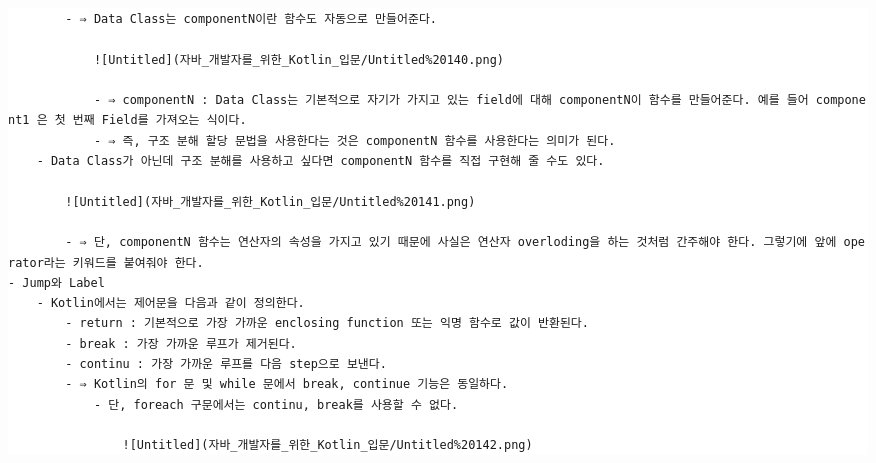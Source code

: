             - ⇒ Data Class는 componentN이란 함수도 자동으로 만들어준다.
                
                ![Untitled](자바_개발자를_위한_Kotlin_입문/Untitled%20140.png)
                
                - ⇒ componentN : Data Class는 기본적으로 자기가 가지고 있는 field에 대해 componentN이 함수를 만들어준다. 예를 들어 component1 은 첫 번째 Field를 가져오는 식이다.
                - ⇒ 즉, 구조 분해 할당 문법을 사용한다는 것은 componentN 함수를 사용한다는 의미가 된다.
        - Data Class가 아닌데 구조 분해를 사용하고 싶다면 componentN 함수를 직접 구현해 줄 수도 있다.
            
            ![Untitled](자바_개발자를_위한_Kotlin_입문/Untitled%20141.png)
            
            - ⇒ 단, componentN 함수는 연산자의 속성을 가지고 있기 때문에 사실은 연산자 overloding을 하는 것처럼 간주해야 한다. 그렇기에 앞에 operator라는 키워드를 붙여줘야 한다.
    - Jump와 Label
        - Kotlin에서는 제어문을 다음과 같이 정의한다.
            - return : 기본적으로 가장 가까운 enclosing function 또는 익명 함수로 값이 반환된다.
            - break : 가장 가까운 루프가 제거된다.
            - continu : 가장 가까운 루프를 다음 step으로 보낸다.
            - ⇒ Kotlin의 for 문 및 while 문에서 break, continue 기능은 동일하다.
                - 단, foreach 구문에서는 continu, break를 사용할 수 없다.
                    
                    ![Untitled](자바_개발자를_위한_Kotlin_입문/Untitled%20142.png)
                    